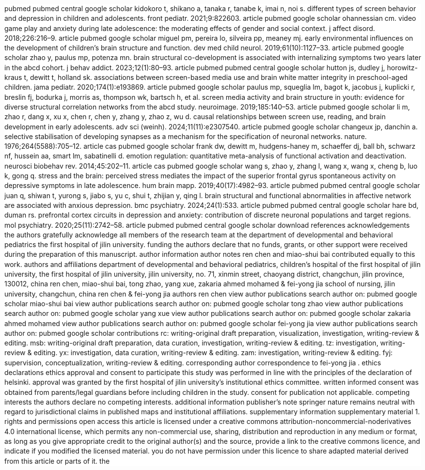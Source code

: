 pubmed pubmed central google scholar kidokoro t, shikano a, tanaka r, tanabe k, imai n, noi s. different types of screen behavior and depression in children and adolescents. front pediatr. 2021;9:822603. article pubmed google scholar ohannessian cm. video game play and anxiety during late adolescence: the moderating effects of gender and social context. j affect disord. 2018;226:216–9. article pubmed google scholar miguel pm, pereira lo, silveira pp, meaney mj. early environmental influences on the development of children’s brain structure and function. dev med child neurol. 2019;61(10):1127–33. article pubmed google scholar zhao y, paulus mp, potenza mn. brain structural co-development is associated with internalizing symptoms two years later in the abcd cohort. j behav addict. 2023;12(1):80–93. article pubmed pubmed central google scholar hutton js, dudley j, horowitz-kraus t, dewitt t, holland sk. associations between screen-based media use and brain white matter integrity in preschool-aged children. jama pediatr. 2020;174(1):e193869. article pubmed google scholar paulus mp, squeglia lm, bagot k, jacobus j, kuplicki r, breslin fj, bodurka j, morris as, thompson wk, bartsch h, et al. screen media activity and brain structure in youth: evidence for diverse structural correlation networks from the abcd study. neuroimage. 2019;185:140–53. article pubmed google scholar li m, zhao r, dang x, xu x, chen r, chen y, zhang y, zhao z, wu d. causal relationships between screen use, reading, and brain development in early adolescents. adv sci (weinh). 2024;11(11):e2307540. article pubmed google scholar changeux jp, danchin a. selective stabilisation of developing synapses as a mechanism for the specification of neuronal networks. nature. 1976;264(5588):705–12. article cas pubmed google scholar frank dw, dewitt m, hudgens-haney m, schaeffer dj, ball bh, schwarz nf, hussein aa, smart lm, sabatinelli d. emotion regulation: quantitative meta-analysis of functional activation and deactivation. neurosci biobehav rev. 2014;45:202–11. article cas pubmed google scholar wang s, zhao y, zhang l, wang x, wang x, cheng b, luo k, gong q. stress and the brain: perceived stress mediates the impact of the superior frontal gyrus spontaneous activity on depressive symptoms in late adolescence. hum brain mapp. 2019;40(17):4982–93. article pubmed pubmed central google scholar juan q, shiwan t, yurong s, jiabo s, yu c, shui t, zhijian y, qing l. brain structural and functional abnormalities in affective network are associated with anxious depression. bmc psychiatry. 2024;24(1):533. article pubmed pubmed central google scholar hare bd, duman rs. prefrontal cortex circuits in depression and anxiety: contribution of discrete neuronal populations and target regions. mol psychiatry. 2020;25(11):2742–58. article pubmed pubmed central google scholar download references acknowledgements the authors gratefully acknowledge all members of the research team at the department of developmental and behavioral pediatrics the first hospital of jilin university. funding the authors declare that no funds, grants, or other support were received during the preparation of this manuscript. author information author notes ren chen and miao-shui bai contributed equally to this work. authors and affiliations department of developmental and behavioral pediatrics, children’s hospital of the first hospital of jilin university, the first hospital of jilin university, jilin university, no. 71, xinmin street, chaoyang district, changchun, jilin province, 130012, china ren chen, miao-shui bai, tong zhao, yang xue, zakaria ahmed mohamed &amp; fei-yong jia school of nursing, jilin university, changchun, china ren chen &amp; fei-yong jia authors ren chen view author publications search author on: pubmed google scholar miao-shui bai view author publications search author on: pubmed google scholar tong zhao view author publications search author on: pubmed google scholar yang xue view author publications search author on: pubmed google scholar zakaria ahmed mohamed view author publications search author on: pubmed google scholar fei-yong jia view author publications search author on: pubmed google scholar contributions rc: writing-original draft preparation, visualization, investigation, writing-review &amp; editing. msb: writing-original draft preparation, data curation, investigation, writing-review &amp; editing. tz: investigation, writing-review &amp; editing. yx: investigation, data curation, writing-review &amp; editing. zam: investigation, writing-review &amp; editing. fyj: supervision, conceptualization, writing-review &amp; editing. corresponding author correspondence to fei-yong jia . ethics declarations ethics approval and consent to participate this study was performed in line with the principles of the declaration of helsinki. approval was granted by the first hospital of jilin university’s institutional ethics committee. written informed consent was obtained from parents/legal guardians before including children in the study. consent for publication not applicable. competing interests the authors declare no competing interests. additional information publisher’s note springer nature remains neutral with regard to jurisdictional claims in published maps and institutional affiliations. supplementary information supplementary material 1. rights and permissions open access this article is licensed under a creative commons attribution-noncommercial-noderivatives 4.0 international license, which permits any non-commercial use, sharing, distribution and reproduction in any medium or format, as long as you give appropriate credit to the original author(s) and the source, provide a link to the creative commons licence, and indicate if you modified the licensed material. you do not have permission under this licence to share adapted material derived from this article or parts of it. the
